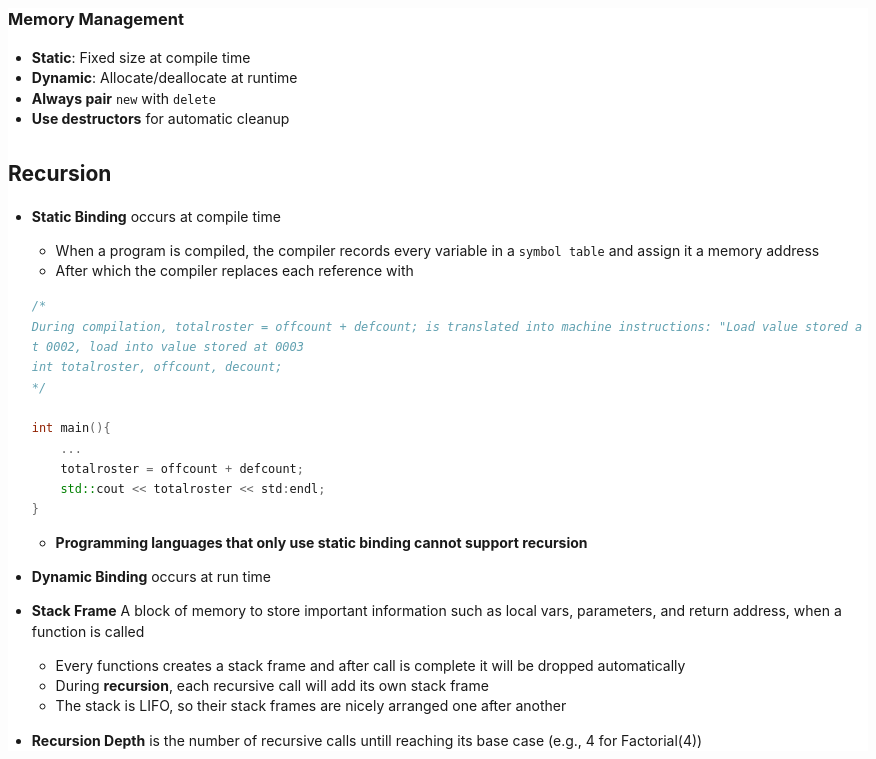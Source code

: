 ### Memory Management
- **Static**: Fixed size at compile time
- **Dynamic**: Allocate/deallocate at runtime
- **Always pair** `new` with `delete`
- **Use destructors** for automatic cleanup

## Recursion

* **Static Binding** occurs at compile time
    * When a program is compiled, the compiler records every variable in a `symbol table` and assign it a memory address
    * After which the compiler replaces each reference with 
    ```cpp
    /*
    During compilation, totalroster = offcount + defcount; is translated into machine instructions: "Load value stored at 0002, load into value stored at 0003
    int totalroster, offcount, decount;
    */

    int main(){
        ...
        totalroster = offcount + defcount;
        std::cout << totalroster << std:endl;
    }
    ```
    * **Programming languages that only use static binding cannot support recursion**
* **Dynamic Binding** occurs at run time

* **Stack Frame** A block of memory to store important information such as local vars, parameters, and return address, when a function is called
    * Every functions creates a stack frame and after call is complete it will be dropped automatically
    * During **recursion**, each recursive call will add its own stack frame
    * The stack is LIFO, so their stack frames are nicely arranged one after another

* **Recursion Depth** is the number of recursive calls untill reaching its base case (e.g., 4 for Factorial(4))
